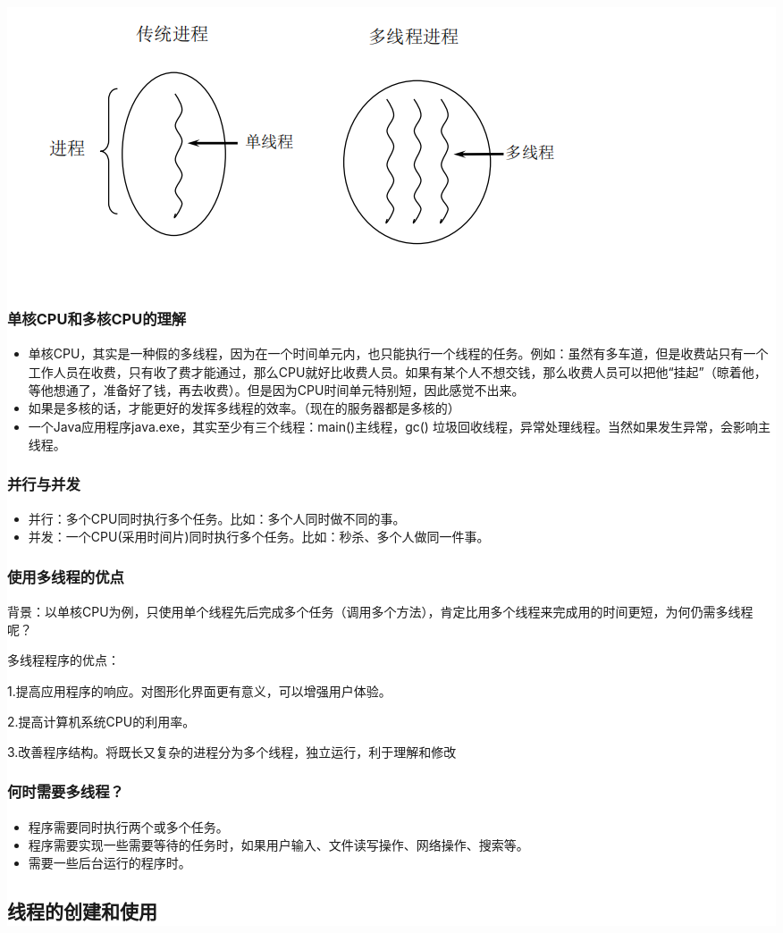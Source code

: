 ![](Java多线程/00021.PNG)

### 单核CPU和多核CPU的理解

* 单核CPU，其实是一种假的多线程，因为在一个时间单元内，也只能执行一个线程的任务。例如：虽然有多车道，但是收费站只有一个工作人员在收费，只有收了费才能通过，那么CPU就好比收费人员。如果有某个人不想交钱，那么收费人员可以把他“挂起”（晾着他，等他想通了，准备好了钱，再去收费）。但是因为CPU时间单元特别短，因此感觉不出来。
*  如果是多核的话，才能更好的发挥多线程的效率。（现在的服务器都是多核的）
* 一个Java应用程序java.exe，其实至少有三个线程：main()主线程，gc() 垃圾回收线程，异常处理线程。当然如果发生异常，会影响主线程。

### 并行与并发

* 并行：多个CPU同时执行多个任务。比如：多个人同时做不同的事。
* 并发：一个CPU(采用时间片)同时执行多个任务。比如：秒杀、多个人做同一件事。

### 使用多线程的优点

背景：以单核CPU为例，只使用单个线程先后完成多个任务（调用多个方法），肯定比用多个线程来完成用的时间更短，为何仍需多线程呢？

多线程程序的优点：

1.提高应用程序的响应。对图形化界面更有意义，可以增强用户体验。

2.提高计算机系统CPU的利用率。

3.改善程序结构。将既长又复杂的进程分为多个线程，独立运行，利于理解和修改

### 何时需要多线程？

* 程序需要同时执行两个或多个任务。
* 程序需要实现一些需要等待的任务时，如果用户输入、文件读写操作、网络操作、搜索等。
* 需要一些后台运行的程序时。

## 线程的创建和使用
